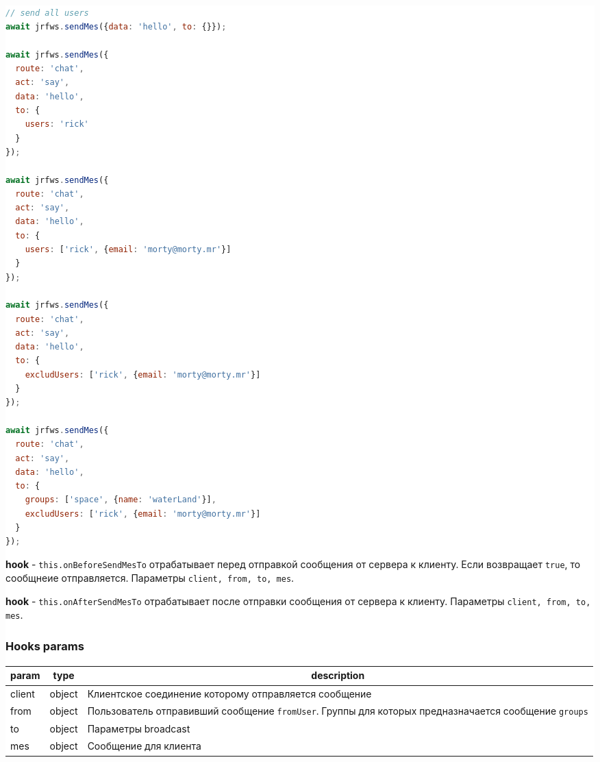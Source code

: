 
```js
// send all users
await jrfws.sendMes({data: 'hello', to: {}});

await jrfws.sendMes({
  route: 'chat',
  act: 'say',
  data: 'hello',
  to: {
    users: 'rick'
  }
});

await jrfws.sendMes({
  route: 'chat',
  act: 'say',
  data: 'hello',
  to: {
    users: ['rick', {email: 'morty@morty.mr'}]
  }
});

await jrfws.sendMes({
  route: 'chat',
  act: 'say',
  data: 'hello',
  to: {
    excludUsers: ['rick', {email: 'morty@morty.mr'}]
  }
});

await jrfws.sendMes({
  route: 'chat',
  act: 'say',
  data: 'hello',
  to: {
    groups: ['space', {name: 'waterLand'}],
    excludUsers: ['rick', {email: 'morty@morty.mr'}]
  }
});
```

**hook** - `this.onBeforeSendMesTo` отрабатывает перед отправкой сообщения от сервера к клиенту.
Если возвращает `true`, то сообщнеие отправляется. Параметры `client, from, to, mes`.

**hook** - `this.onAfterSendMesTo` отрабатывает после отправки сообщения от сервера к клиенту. 
Параметры `client, from, to, mes`.

### Hooks params

| param | type | description |
| --- | --- | --- |
| client | object | Клиентское соединение которому отправляется сообщение |
| from | object | Пользователь отправивший сообщение `fromUser`. Группы для которых предназначается сообщение `groups` |
| to | object | Параметры broadcast |
| mes | object | Сообщение для клиента |
